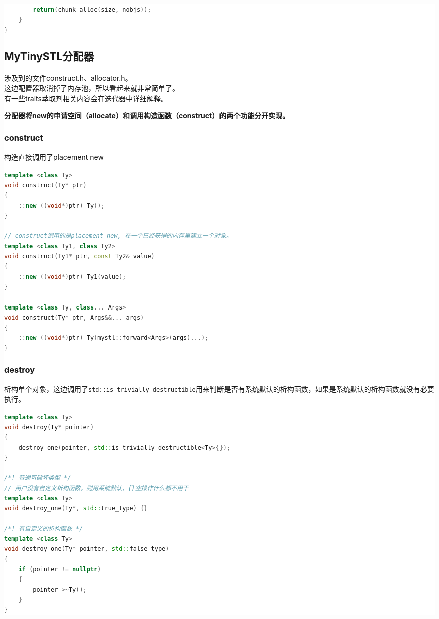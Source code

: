```cpp
   		return(chunk_alloc(size, nobjs));
  	}	
}
```

## MyTinySTL分配器

涉及到的文件construct.h、allocator.h。  
这边配置器取消掉了内存池，所以看起来就非常简单了。  
有一些traits萃取剂相关内容会在迭代器中详细解释。

**分配器将new的申请空间（allocate）和调用构造函数（construct）的两个功能分开实现。**

### construct

构造直接调用了placement new

```cpp
template <class Ty>
void construct(Ty* ptr)
{
	::new ((void*)ptr) Ty();
}

// construct调用的是placement new, 在一个已经获得的内存里建立一个对象。
template <class Ty1, class Ty2>
void construct(Ty1* ptr, const Ty2& value)
{
	::new ((void*)ptr) Ty1(value);
}

template <class Ty, class... Args>
void construct(Ty* ptr, Args&&... args)
{
	::new ((void*)ptr) Ty(mystl::forward<Args>(args)...);
}
```

### destroy

析构单个对象，这边调用了`std::is_trivially_destructible`用来判断是否有系统默认的析构函数，如果是系统默认的析构函数就没有必要执行。

```cpp
template <class Ty>
void destroy(Ty* pointer)
{
	destroy_one(pointer, std::is_trivially_destructible<Ty>{});
}

/*! 普通可破坏类型 */
// 用户没有自定义析构函数，则用系统默认，{}空操作什么都不用干
template <class Ty>
void destroy_one(Ty*, std::true_type) {}

/*! 有自定义的析构函数 */
template <class Ty>
void destroy_one(Ty* pointer, std::false_type)
{
	if (pointer != nullptr)
	{
		pointer->~Ty();
	}
}
```
